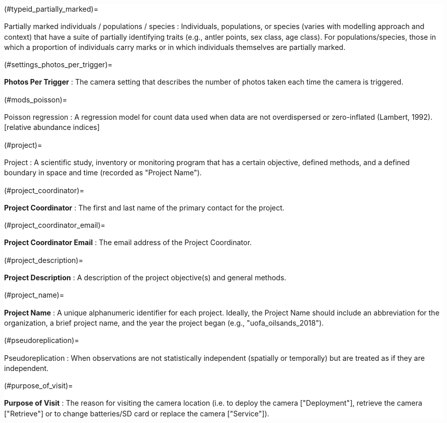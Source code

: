 (#typeid_partially_marked)=

Partially marked individuals / populations / species
: Individuals, populations, or species (varies with modelling approach and context) that have a suite of partially identifying traits (e.g., antler points, sex class, age class). For populations/species, those in which a proportion of individuals carry marks or in which individuals themselves are partially marked.

(#settings_photos_per_trigger)=

**Photos Per Trigger**
: The camera setting that describes the number of photos taken each time the camera is triggered.

(#mods_poisson)=

Poisson regression
: A regression model for count data used when data are not overdispersed or zero-inflated (Lambert, 1992). \[relative abundance indices\]

(#project)=

Project
: A scientific study, inventory or monitoring program that has a certain objective, defined methods, and a defined boundary in space and time (recorded as "Project Name").

(#project_coordinator)=


**Project Coordinator**
: The first and last name of the primary contact for the project.

(#project_coordinator_email)=

**Project Coordinator Email**
: The email address of the Project Coordinator.

(#project_description)=

**Project Description**
: A description of the project objective(s) and general methods.

(#project_name)=

**Project Name**
: A unique alphanumeric identifier for each project. Ideally, the Project Name should include an abbreviation for the organization, a brief project name, and the year the project began (e.g., "uofa_oilsands_2018").


(#pseudoreplication)=

Pseudoreplication
: When observations are not statistically independent (spatially or temporally) but are treated as if they are independent.

(#purpose_of_visit)=

**Purpose of Visit**
: The reason for visiting the camera location (i.e. to deploy the camera \["Deployment"\], retrieve the camera \["Retrieve"\] or to change batteries/SD card or replace the camera \["Service"\]).
